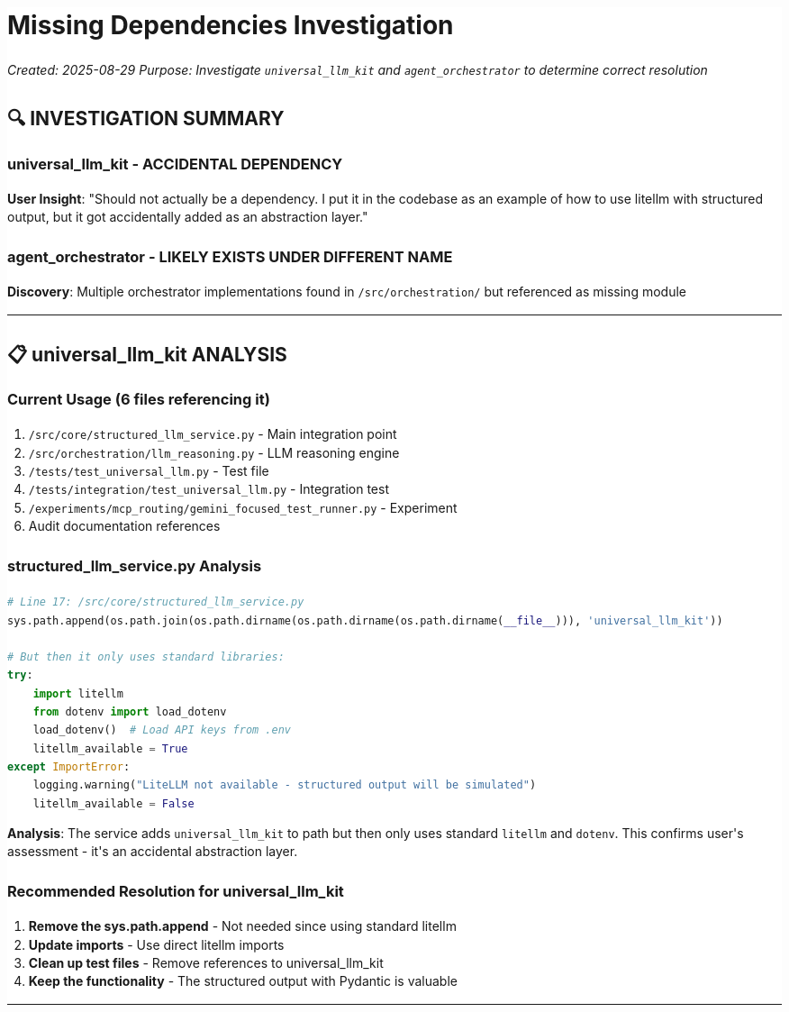 # Missing Dependencies Investigation
*Created: 2025-08-29*
*Purpose: Investigate `universal_llm_kit` and `agent_orchestrator` to determine correct resolution*

## 🔍 **INVESTIGATION SUMMARY**

### **universal_llm_kit - ACCIDENTAL DEPENDENCY**
**User Insight**: "Should not actually be a dependency. I put it in the codebase as an example of how to use litellm with structured output, but it got accidentally added as an abstraction layer."

### **agent_orchestrator - LIKELY EXISTS UNDER DIFFERENT NAME**
**Discovery**: Multiple orchestrator implementations found in `/src/orchestration/` but referenced as missing module

---

## 📋 **universal_llm_kit ANALYSIS**

### **Current Usage (6 files referencing it)**
1. `/src/core/structured_llm_service.py` - Main integration point
2. `/src/orchestration/llm_reasoning.py` - LLM reasoning engine
3. `/tests/test_universal_llm.py` - Test file
4. `/tests/integration/test_universal_llm.py` - Integration test
5. `/experiments/mcp_routing/gemini_focused_test_runner.py` - Experiment
6. Audit documentation references

### **structured_llm_service.py Analysis**
```python
# Line 17: /src/core/structured_llm_service.py
sys.path.append(os.path.join(os.path.dirname(os.path.dirname(os.path.dirname(__file__))), 'universal_llm_kit'))

# But then it only uses standard libraries:
try:
    import litellm
    from dotenv import load_dotenv
    load_dotenv()  # Load API keys from .env
    litellm_available = True
except ImportError:
    logging.warning("LiteLLM not available - structured output will be simulated")
    litellm_available = False
```

**Analysis**: The service adds `universal_llm_kit` to path but then only uses standard `litellm` and `dotenv`. This confirms user's assessment - it's an accidental abstraction layer.

### **Recommended Resolution for universal_llm_kit**
1. **Remove the sys.path.append** - Not needed since using standard litellm
2. **Update imports** - Use direct litellm imports 
3. **Clean up test files** - Remove references to universal_llm_kit
4. **Keep the functionality** - The structured output with Pydantic is valuable

---